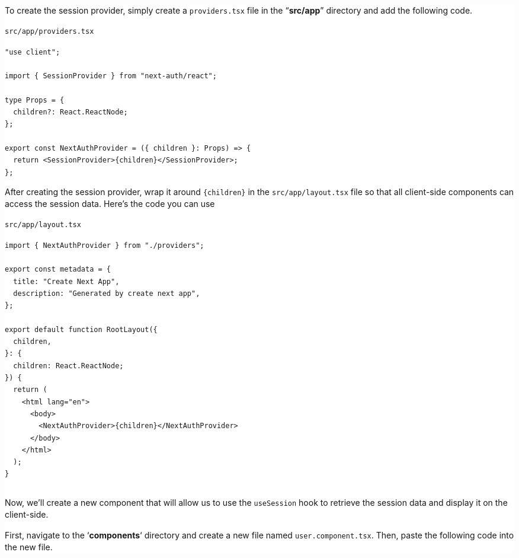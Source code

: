To create the session provider, simply create a `providers.tsx` file in the “**src/app**” directory and add the following code.

`src/app/providers.tsx`

```tsx
"use client";

import { SessionProvider } from "next-auth/react";

type Props = {
  children?: React.ReactNode;
};

export const NextAuthProvider = ({ children }: Props) => {
  return <SessionProvider>{children}</SessionProvider>;
};

```

After creating the session provider, wrap it around `{children}` in the `src/app/layout.tsx` file so that all client-side components can access the session data. Here’s the code you can use

`src/app/layout.tsx`

```tsx
import { NextAuthProvider } from "./providers";

export const metadata = {
  title: "Create Next App",
  description: "Generated by create next app",
};

export default function RootLayout({
  children,
}: {
  children: React.ReactNode;
}) {
  return (
    <html lang="en">
      <body>
        <NextAuthProvider>{children}</NextAuthProvider>
      </body>
    </html>
  );
}

```


## 

Now, we’ll create a new component that will allow us to use the `useSession` hook to retrieve the session data and display it on the client-side. 

First, navigate to the ‘**components**‘ directory and create a new file named `user.component.tsx`. Then, paste the following code into the new file.
